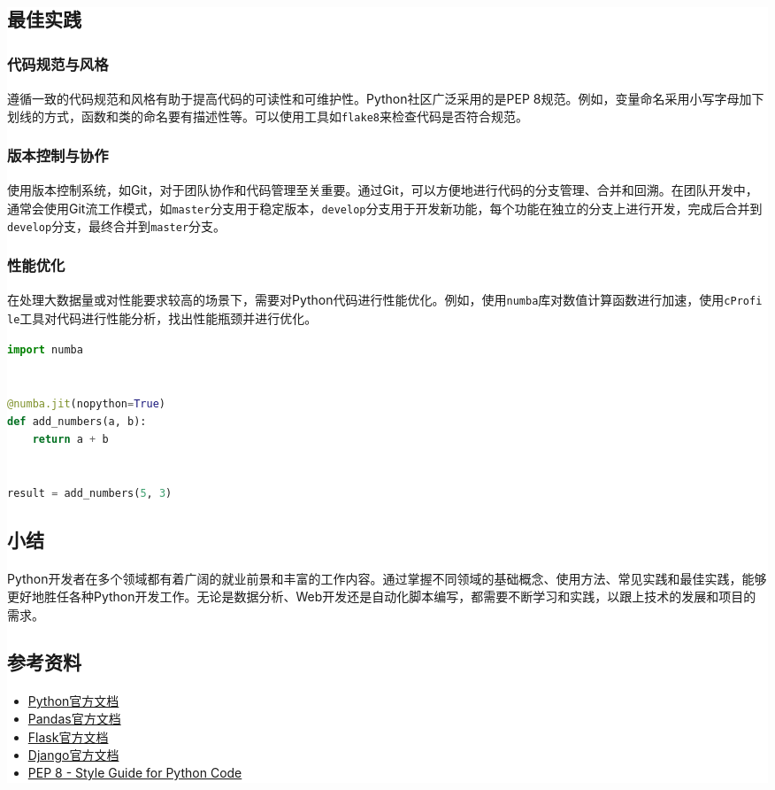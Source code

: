 ## 最佳实践
### 代码规范与风格
遵循一致的代码规范和风格有助于提高代码的可读性和可维护性。Python社区广泛采用的是PEP 8规范。例如，变量命名采用小写字母加下划线的方式，函数和类的命名要有描述性等。可以使用工具如`flake8`来检查代码是否符合规范。

### 版本控制与协作
使用版本控制系统，如Git，对于团队协作和代码管理至关重要。通过Git，可以方便地进行代码的分支管理、合并和回溯。在团队开发中，通常会使用Git流工作模式，如`master`分支用于稳定版本，`develop`分支用于开发新功能，每个功能在独立的分支上进行开发，完成后合并到`develop`分支，最终合并到`master`分支。

### 性能优化
在处理大数据量或对性能要求较高的场景下，需要对Python代码进行性能优化。例如，使用`numba`库对数值计算函数进行加速，使用`cProfile`工具对代码进行性能分析，找出性能瓶颈并进行优化。

```python
import numba


@numba.jit(nopython=True)
def add_numbers(a, b):
    return a + b


result = add_numbers(5, 3)
```

## 小结
Python开发者在多个领域都有着广阔的就业前景和丰富的工作内容。通过掌握不同领域的基础概念、使用方法、常见实践和最佳实践，能够更好地胜任各种Python开发工作。无论是数据分析、Web开发还是自动化脚本编写，都需要不断学习和实践，以跟上技术的发展和项目的需求。

## 参考资料
- [Python官方文档](https://docs.python.org/3/)
- [Pandas官方文档](https://pandas.pydata.org/docs/)
- [Flask官方文档](https://flask.palletsprojects.com/en/2.2.x/)
- [Django官方文档](https://docs.djangoproject.com/en/4.1/)
- [PEP 8 - Style Guide for Python Code](https://peps.python.org/pep-0008/)
